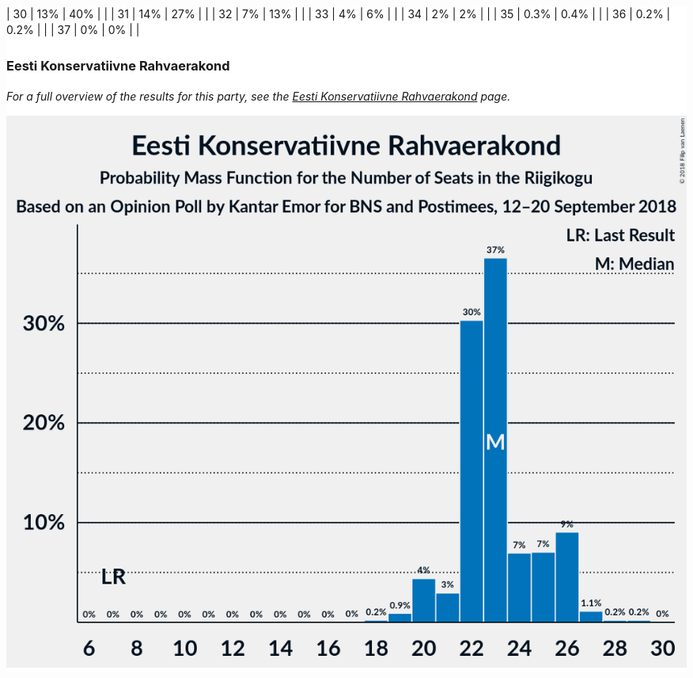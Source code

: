 | 30 | 13% | 40% |  |
| 31 | 14% | 27% |  |
| 32 | 7% | 13% |  |
| 33 | 4% | 6% |  |
| 34 | 2% | 2% |  |
| 35 | 0.3% | 0.4% |  |
| 36 | 0.2% | 0.2% |  |
| 37 | 0% | 0% |  |

### Eesti Konservatiivne Rahvaerakond

*For a full overview of the results for this party, see the [Eesti Konservatiivne Rahvaerakond](party-eestikonservatiivnerahvaerakond.html) page.*

![Graph with seats probability mass function not yet produced](2018-09-20-KantarEmor-seats-pmf-eestikonservatiivnerahvaerakond.png "Seats Probability Mass Function")
